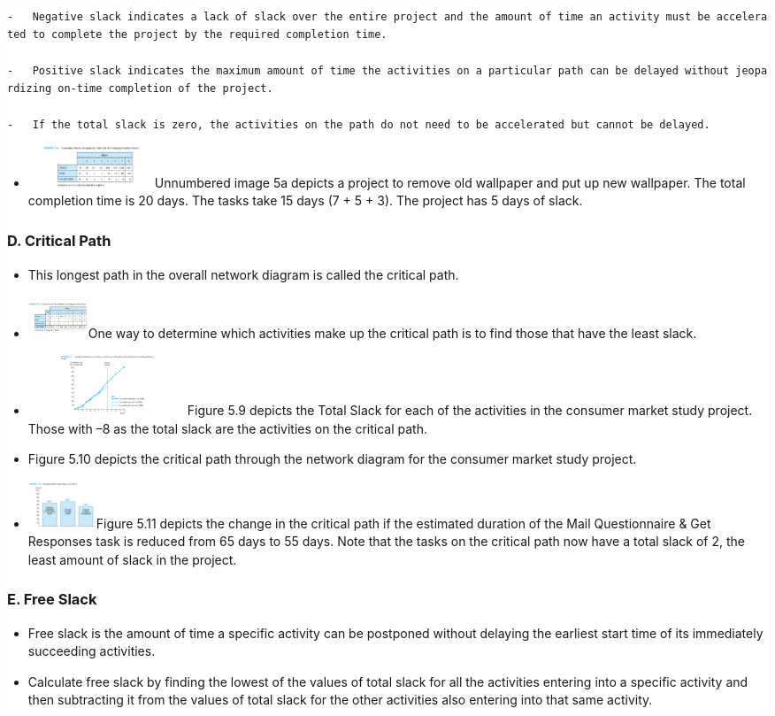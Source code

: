     -   Negative slack indicates a lack of slack over the entire project and the amount of time an activity must be accelerated to complete the project by the required completion time.

    -   Positive slack indicates the maximum amount of time the activities on a particular path can be delayed without jeopardizing on-time completion of the project.

    -   If the total slack is zero, the activities on the path do not need to be accelerated but cannot be delayed.

-   <img src="./media/image9.png" width="143" height="48" />Unnumbered image 5a depicts a project to remove old wallpaper and put up new wallpaper. The total completion time is 20 days. The tasks take 15 days (7 + 5 + 3). The project has 5 days of slack.

### D. Critical Path

-   This longest path in the overall network diagram is called the critical path.

-   <img src="./media/image10.png" width="68" height="47" />One way to determine which activities make up the critical path is to find those that have the least slack.

-   <img src="./media/image11.png" width="180" height="68" />Figure 5.9 depicts the Total Slack for each of the activities in the consumer market study project. Those with –8 as the total slack are the activities on the critical path.

-   Figure 5.10 depicts the critical path through the network diagram for the consumer market study project.

-   <img src="./media/image12.png" width="77" height="54" />Figure 5.11 depicts the change in the critical path if the estimated duration of the Mail Questionnaire & Get Responses task is reduced from 65 days to 55 days. Note that the tasks on the critical path now have a total slack of 2, the least amount of slack in the project.

### E. Free Slack

-   Free slack is the amount of time a specific activity can be postponed without delaying the earliest start time of its immediately succeeding activities.

-   Calculate free slack by finding the lowest of the values of total slack for all the activities entering into a specific activity and then subtracting it from the values of total slack for the other activities also entering into that same activity.
